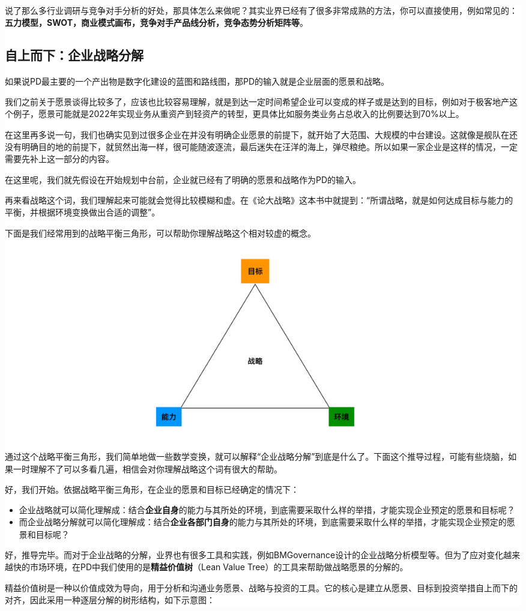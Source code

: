说了那么多行业调研与竞争对手分析的好处，那具体怎么来做呢？其实业界已经有了很多非常成熟的方法，你可以直接使用，例如常见的：**五力模型，SWOT，商业模式画布，竞争对手产品线分析，竞争态势分析矩阵等**。

## 自上而下：企业战略分解

如果说PD最主要的一个产出物是数字化建设的蓝图和路线图，那PD的输入就是企业层面的愿景和战略。

我们之前关于愿景谈得比较多了，应该也比较容易理解，就是到达一定时间希望企业可以变成的样子或是达到的目标，例如对于极客地产这个例子，愿景可能就是2022年实现业务从重资产到轻资产的转型，更具体比如服务类业务占总收入的比例要达到70\%以上。

在这里再多说一句，我们也确实见到过很多企业在并没有明确企业愿景的前提下，就开始了大范围、大规模的中台建设。这就像是舰队在还没有明确目的地的前提下，就贸然出海一样，很可能随波逐流，最后迷失在汪洋的海上，弹尽粮绝。所以如果一家企业是这样的情况，一定需要先补上这一部分的内容。

在这里呢，我们就先假设在开始规划中台前，企业就已经有了明确的愿景和战略作为PD的输入。

再来看战略这个词，我们理解起来可能就会觉得比较模糊和虚。在《论大战略》这本书中就提到：“所谓战略，就是如何达成目标与能力的平衡，并根据环境变换做出合适的调整”。

下面是我们经常用到的战略平衡三角形，可以帮助你理解战略这个相对较虚的概念。

![](./httpsstatic001geekbangorgresourceimagebf72bfb25666ac33363d5ce70507483d0e72.jpg)

通过这个战略平衡三角形，我们简单地做一些数学变换，就可以解释“企业战略分解”到底是什么了。下面这个推导过程，可能有些烧脑，如果一时理解不了可以多看几遍，相信会对你理解战略这个词有很大的帮助。

好，我们开始。依据战略平衡三角形，在企业的愿景和目标已经确定的情况下：

* 企业战略就可以简化理解成：结合**企业自身**的能力与其所处的环境，到底需要采取什么样的举措，才能实现企业预定的愿景和目标呢？
* 而企业战略分解就可以简化理解成：结合**企业各部门自身**的能力与其所处的环境，到底需要采取什么样的举措，才能实现企业预定的愿景和目标呢？

好，推导完毕。而对于企业战略的分解，业界也有很多工具和实践，例如BMGovernance设计的企业战略分析模型等。但为了应对变化越来越快的市场环境，在PD中我们使用的是**精益价值树**（Lean Value Tree）的工具来帮助做战略愿景的分解的。

精益价值树是一种以价值成效为导向，用于分析和沟通业务愿景、战略与投资的工具。它的核心是建立从愿景、目标到投资举措自上而下的对齐，因此采用一种逐层分解的树形结构，如下示意图：
